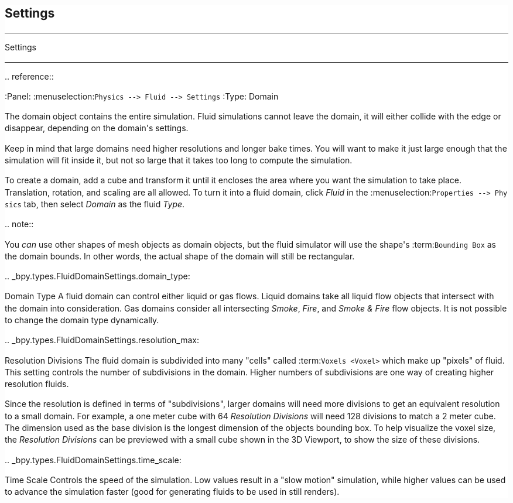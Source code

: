 
## Settings


********
Settings
********

.. reference::

   :Panel:     :menuselection:`Physics --> Fluid --> Settings`
   :Type:      Domain

The domain object contains the entire simulation. Fluid simulations cannot leave the domain,
it will either collide with the edge or disappear, depending on the domain's settings.

Keep in mind that large domains need higher resolutions and longer bake times.
You will want to make it just large enough that the simulation will fit inside it,
but not so large that it takes too long to compute the simulation.

To create a domain, add a cube and transform it until it encloses the area where you want
the simulation to take place. Translation, rotation, and scaling are all allowed.
To turn it into a fluid domain, click *Fluid* in the :menuselection:`Properties --> Physics` tab,
then select *Domain* as the fluid *Type*.

.. note::

   You *can* use other shapes of mesh objects as domain objects,
   but the fluid simulator will use the shape's :term:`Bounding Box` as the domain bounds.
   In other words, the actual shape of the domain will still be rectangular.

.. _bpy.types.FluidDomainSettings.domain_type:

Domain Type
   A fluid domain can control either liquid or gas flows. Liquid domains take all liquid flow objects
   that intersect with the domain into consideration. Gas domains consider all
   intersecting *Smoke*, *Fire*, and *Smoke & Fire* flow objects. It is not possible to change
   the domain type dynamically.

.. _bpy.types.FluidDomainSettings.resolution_max:

Resolution Divisions
   The fluid domain is subdivided into many "cells" called :term:`Voxels <Voxel>`
   which make up "pixels" of fluid. This setting controls the number of subdivisions in the domain.
   Higher numbers of subdivisions are one way of creating higher resolution fluids.

   Since the resolution is defined in terms of "subdivisions",
   larger domains will need more divisions to get an equivalent resolution to a small domain.
   For example, a one meter cube with 64 *Resolution Divisions* will need 128 divisions to match a 2 meter cube.
   The dimension used as the base division is the longest dimension of the objects bounding box.
   To help visualize the voxel size, the *Resolution Divisions* can be previewed with a small cube
   shown in the 3D Viewport, to show the size of these divisions.

.. _bpy.types.FluidDomainSettings.time_scale:

Time Scale
   Controls the speed of the simulation. Low values result in a "slow motion" simulation,
   while higher values can be used to advance the simulation faster
   (good for generating fluids to be used in still renders).
